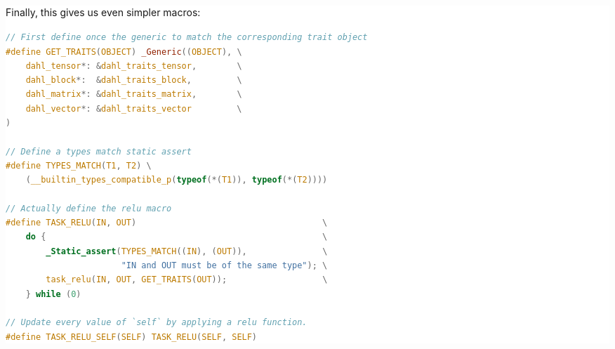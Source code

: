 Finally, this gives us even simpler macros:

```c
// First define once the generic to match the corresponding trait object
#define GET_TRAITS(OBJECT) _Generic((OBJECT), \
    dahl_tensor*: &dahl_traits_tensor,        \
    dahl_block*:  &dahl_traits_block,         \
    dahl_matrix*: &dahl_traits_matrix,        \
    dahl_vector*: &dahl_traits_vector         \
)

// Define a types match static assert
#define TYPES_MATCH(T1, T2) \
    (__builtin_types_compatible_p(typeof(*(T1)), typeof(*(T2))))

// Actually define the relu macro
#define TASK_RELU(IN, OUT)                                     \
    do {                                                       \
        _Static_assert(TYPES_MATCH((IN), (OUT)),               \
                       "IN and OUT must be of the same type"); \
        task_relu(IN, OUT, GET_TRAITS(OUT));                   \
    } while (0)

// Update every value of `self` by applying a relu function.
#define TASK_RELU_SELF(SELF) TASK_RELU(SELF, SELF)
```
